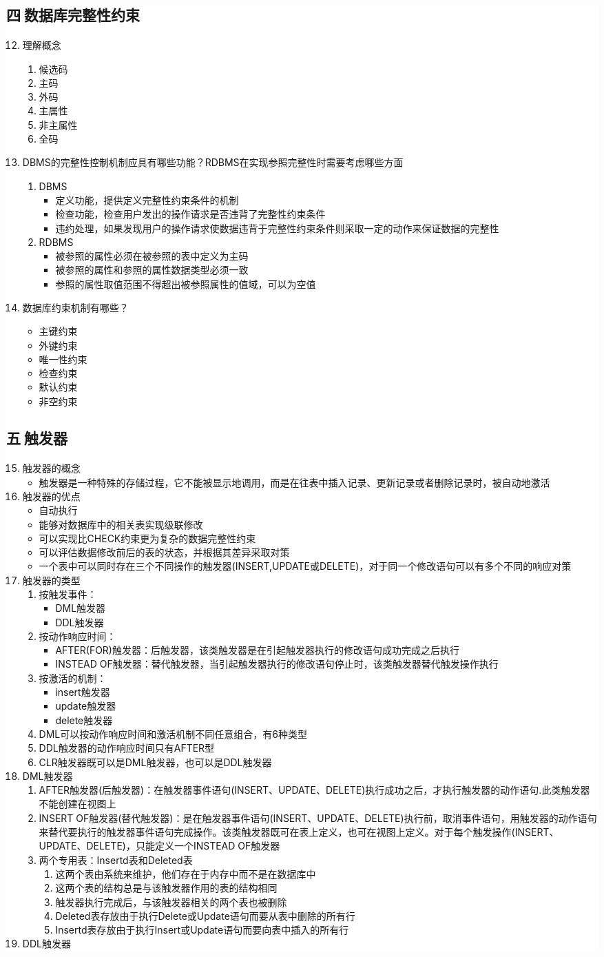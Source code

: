## 四 数据库完整性约束

12. 理解概念
    1. 候选码
    2. 主码
    3. 外码
    4. 主属性
    5. 非主属性
    6. 全码

13. DBMS的完整性控制机制应具有哪些功能？RDBMS在实现参照完整性时需要考虑哪些方面
    1. DBMS
        - 定义功能，提供定义完整性约束条件的机制
        - 检查功能，检查用户发出的操作请求是否违背了完整性约束条件
        - 违约处理，如果发现用户的操作请求使数据违背于完整性约束条件则采取一定的动作来保证数据的完整性
    2. RDBMS
        - 被参照的属性必须在被参照的表中定义为主码
        - 被参照的属性和参照的属性数据类型必须一致
        - 参照的属性取值范围不得超出被参照属性的值域，可以为空值 

14. 数据库约束机制有哪些？
    - 主键约束
    - 外键约束
    - 唯一性约束
    - 检查约束
    - 默认约束
    - 非空约束

## 五 触发器
15. 触发器的概念
    - 触发器是一种特殊的存储过程，它不能被显示地调用，而是在往表中插入记录、更新记录或者删除记录时，被自动地激活
16. 触发器的优点
    - 自动执行
    - 能够对数据库中的相关表实现级联修改
    - 可以实现比CHECK约束更为复杂的数据完整性约束
    - 可以评估数据修改前后的表的状态，并根据其差异采取对策
    - 一个表中可以同时存在三个不同操作的触发器(INSERT,UPDATE或DELETE)，对于同一个修改语句可以有多个不同的响应对策
17. 触发器的类型
    1. 按触发事件：
        - DML触发器
        - DDL触发器
    2. 按动作响应时间：
        - AFTER(FOR)触发器：后触发器，该类触发器是在引起触发器执行的修改语句成功完成之后执行
        - INSTEAD OF触发器：替代触发器，当引起触发器执行的修改语句停止时，该类触发器替代触发操作执行
    3. 按激活的机制：
        - insert触发器
        - update触发器
        - delete触发器
    4. DML可以按动作响应时间和激活机制不同任意组合，有6种类型
    5. DDL触发器的动作响应时间只有AFTER型
    6. CLR触发器既可以是DML触发器，也可以是DDL触发器
19. DML触发器
    1. AFTER触发器(后触发器)：在触发器事件语句(INSERT、UPDATE、DELETE)执行成功之后，才执行触发器的动作语句.此类触发器不能创建在视图上
    2. INSERT OF触发器(替代触发器)：是在触发器事件语句(INSERT、UPDATE、DELETE)执行前，取消事件语句，用触发器的动作语句来替代要执行的触发器事件语句完成操作。该类触发器既可在表上定义，也可在视图上定义。对于每个触发操作(INSERT、UPDATE、DELETE)，只能定义一个INSTEAD OF触发器
    3. 两个专用表：Insertd表和Deleted表
        1. 这两个表由系统来维护，他们存在于内存中而不是在数据库中
        2. 这两个表的结构总是与该触发器作用的表的结构相同
        3. 触发器执行完成后，与该触发器相关的两个表也被删除
        4. Deleted表存放由于执行Delete或Update语句而要从表中删除的所有行
        5. Insertd表存放由于执行Insert或Update语句而要向表中插入的所有行
20. DDL触发器